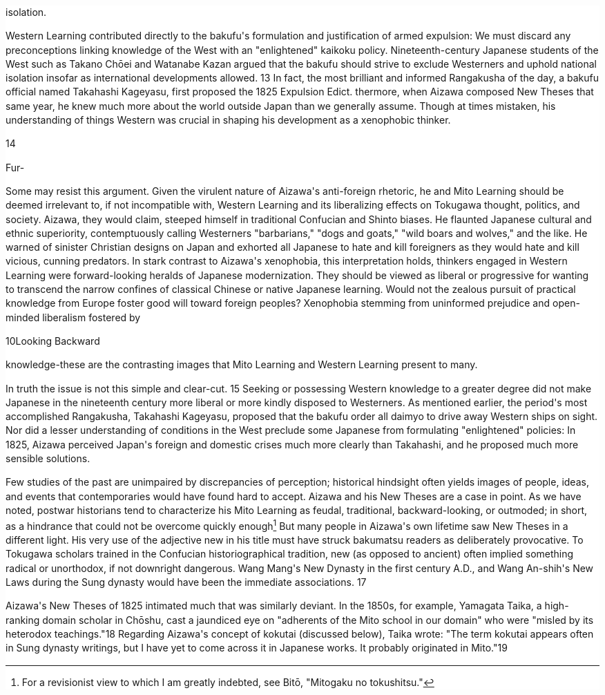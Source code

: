 isolation. 

Western Learning contributed directly to the bakufu's formulation and justification of armed expulsion: We must discard any preconceptions linking knowledge of the West with an "enlightened" kaikoku policy. Nineteenth-century Japanese students of the West such as Takano Chōei and Watanabe Kazan argued that the bakufu should strive to exclude Westerners and uphold national isolation insofar as international developments allowed. 13 In fact, the most brilliant and informed Rangakusha of the day, a bakufu official named Takahashi Kageyasu, first proposed the 1825 Expulsion Edict. thermore, when Aizawa composed New Theses that same year, he knew much more about the world outside Japan than we generally assume. Though at times mistaken, his understanding of things Western was crucial in shaping his development as a xenophobic thinker. 

14 

Fur- 

Some may resist this argument. Given the virulent nature of Aizawa's anti-foreign rhetoric, he and Mito Learning should be deemed irrelevant to, if not incompatible with, Western Learning and its liberalizing effects on Tokugawa thought, politics, and society. Aizawa, they would claim, steeped himself in traditional Confucian and Shinto biases. He flaunted Japanese cultural and ethnic superiority, contemptuously calling Westerners "barbarians," "dogs and goats," "wild boars and wolves," and the like. He warned of sinister Christian designs on Japan and exhorted all Japanese to hate and kill foreigners as they would hate and kill vicious, cunning predators. In stark contrast to Aizawa's xenophobia, this interpretation holds, thinkers engaged in Western Learning were forward-looking heralds of Japanese modernization. They should be viewed as liberal or progressive for wanting to transcend the narrow confines of classical Chinese or native Japanese learning. Would not the zealous pursuit of practical knowledge from Europe foster good will toward foreign peoples? Xenophobia stemming from uninformed prejudice and open-minded liberalism fostered by 

10Looking Backward 

knowledge-these are the contrasting images that Mito Learning and Western Learning present to many. 

In truth the issue is not this simple and clear-cut. 15 Seeking or possessing Western knowledge to a greater degree did not make Japanese in the nineteenth century more liberal or more kindly disposed to Westerners. As mentioned earlier, the period's most accomplished Rangakusha, Takahashi Kageyasu, proposed that the bakufu order all daimyo to drive away Western ships on sight. Nor did a lesser understanding of conditions in the West preclude some Japanese from formulating "enlightened" policies: In 1825, Aizawa perceived Japan's foreign and domestic crises much more clearly than Takahashi, and he proposed much more sensible solutions. 

Few studies of the past are unimpaired by discrepancies of perception; historical hindsight often yields images of people, ideas, and events that contemporaries would have found hard to accept. Aizawa and his New Theses are a case in point. As we have noted, postwar historians tend to characterize his Mito Learning as feudal, traditional, backward-looking, or outmoded; in short, as a hindrance that could not be overcome quickly enough[^16] But many people in Aizawa's own lifetime saw New Theses in a different light. His very use of the adjective new in his title must have struck bakumatsu readers as deliberately provocative. To Tokugawa scholars trained in the Confucian historiographical tradition, new (as opposed to ancient) often implied something radical or unorthodox, if not downright dangerous. Wang Mang's New Dynasty in the first century A.D., and Wang An-shih's New Laws during the Sung dynasty would have been the immediate associations. 17 

Aizawa's New Theses of 1825 intimated much that was similarly deviant. In the 1850s, for example, Yamagata Taika, a high-ranking domain scholar in Chōshu, cast a jaundiced eye on "adherents of the Mito school in our domain" who were "misled by its heterodox teachings."18 Regarding Aizawa's concept of kokutai (discussed below), Taika wrote: "The term kokutai appears often in Sung dynasty writings, but I have yet to come across it in Japanese works. It probably originated in Mito."19 


[^1]: Modern historians divide "Mito Learning" (Mitogaku, itself a neologism dating from the 1830s) into "Early" and "Later" Schools. Throughout this work I refer solely to the Later Mito School when I employ the term "Mito Learning." The Early Mito School centered on the Mitosponsored compilation of The History of Great Japan (Dainihonshi), particularly the "Main Annals" and "Lives" portions, which took place between 1657 and 1720. The Later Mito School refers to the Mito-style politicization of Confucianism expressed in ideals such as "Honor the Emperor, Expel the barbarian," "practice both military and literary arts, "the identity of loyalty and filial submissiveness," and "the unity of government and religious rituals." This Later Mito School is represented by scholar-activists such as Fujita Yukoku (1774-1826), his son Toko (18061855), and his grandson Koshiro (1842-1865); Aizawa Seishisai (17811863); and Toyota Tenko (1805-1864). Key writings include Fujita Yukoku's "On Rectifying Names" ("Seimeiron") of 1791, Aizawa's New Theses (Shinron) of 1825, and Toko's Commentary on the "Inscription to the Mito Domain School" (Kōdōkanki jutsugi) of 1847. See Kikuchi Kenjiro, Mitogaku ronsu, pp. 1-4; Bito Masahide, "Mitogaku no tokushitsu"; and Hashikawa Bunzo, "Mitogaku no genryu to seiritsu."
[^2]: For a recent revisionist work on the subject of "sakoku" to which I am greatly indebted, see Ronald P. Toby, State and Diplomacy in Early Modern Japan, especially pp. 240-246.
[^3]: This is the standard interpretation of Mito Learning formulated by Toyama Shigeki, see his Meiji ishin.
[^4]: The following insights derive mainly from W. G. Beasley, Select Documents in Japanese Foreign Policy, 1853-1868.
[^5]: Conrad Totman, "From Sakoku to Kaikoku."
[^6]: This view is that of Maruyama Masao, "Kindai Nihon shisōshi ni okeru kokka risei no mondai"; also Uete Michiari, "Bakumatsu ni okeru taigaikan no kaiten," in his Nihon kindai shiso no keisei.
[^7]: Matsumoto Sannosuke, "Sonjo undo ni okeru kindaiteki seiji ishikishi no keisei" pp. 119-168; H. D. Harootunian, Toward Restoration, pp. 47-128.
[^8]: Takahashi Shin'ichi, Yogaku shisōron; Donald Keene, The Japanese Discovery of Europe; Haga Toru, "Jūkyūseiki Nihon no chiteki senshitachi"; Calvin French, Shiba Kōkan.
[^9]: G. B. Sansom, The Western World and Japan, p. 247.
[^10]: W. G. Beasley, p. 5.
[^11]: I borrow the term from Benjamin Schwartz, In Search of Wealth and Power, p. 15.
[^12]: See Joseph Levenson, Confucian China and Its Modern Fate, pp. 95116; Yen-p'ing Hao and Erh-min Wang, "Chapter 3, Changing Chinese Views of Western Relations, 1840-95," in John K. Fairbank and Kwangching Liu, ed., The Cambridge History of China Volume 11, Late Ch'ing 1800-1911, Part 2; Paul A. Cohen, Between Tradition and Modernity.
[^13]: See Takano Chōei's "Tale of a Winter Night's Dream in 1838" (Bojutsu yume. monogatari) and Watanabe Kazan's "On Grim Forebodings" (Shinkiron) in Watanabe Kazan, Takano Choei, Sakuma Shōzan, Yokoi Shōnan, Hashimoto Sanai.
[^14]: However, as we shall see in Chapter 3, Takahashi's proposal differed in certain important respects from the edict that actually was promulgated. 15. For a critical discussion of the various interpretations current in Japanese and Western secondary scholarship on Western Learning and its impact on Tokugawa politics and society, see Bob Tadashi Wakabayashi, "Aizawa Seishisai's Shinron and Western Learning."
[^16]: For a revisionist view to which I am greatly indebted, see Bitō, "Mitogaku no tokushitsu."
[^17]: Because of its blatantly anti-bakufu contents, Yamagata Daini's 1759 tract, New Theses (Ryushi shinron), was ruthlessly suppressed after his execution in 1767. Thus, Daini's New Theses was not widely disseminated or known in the Tokugawa period, but the "newness" of his views as well certainly was associated with deviance.
[^18]: Yoshida Shōin, Yoshida Shōin zenshu 3:564-565.
[^19]: Ibid., pp. 606-607.
[^20]: Ibid., p. 607.
[^21]: Kawashima Suminosuke, Meiji yonen Kurume-han nanki, p. 87. 22. However, this is not to ignore the obvious fact that Aizawa was first and foremost a scholar of the Chinese classics. He wrote New Theses in classical Chinese and derived much of his thought from classical Chinese sources. See Imai Usaburo, "Mitogaku ni okeru jukyō no juyo," pp. 525555; also Imai Usaburo, "Aizawa Seishisai ni okeru jukyō keiden no kenkyu," pp. 501-542.
[^23]: Aizawa, Shinron, p. 94. 